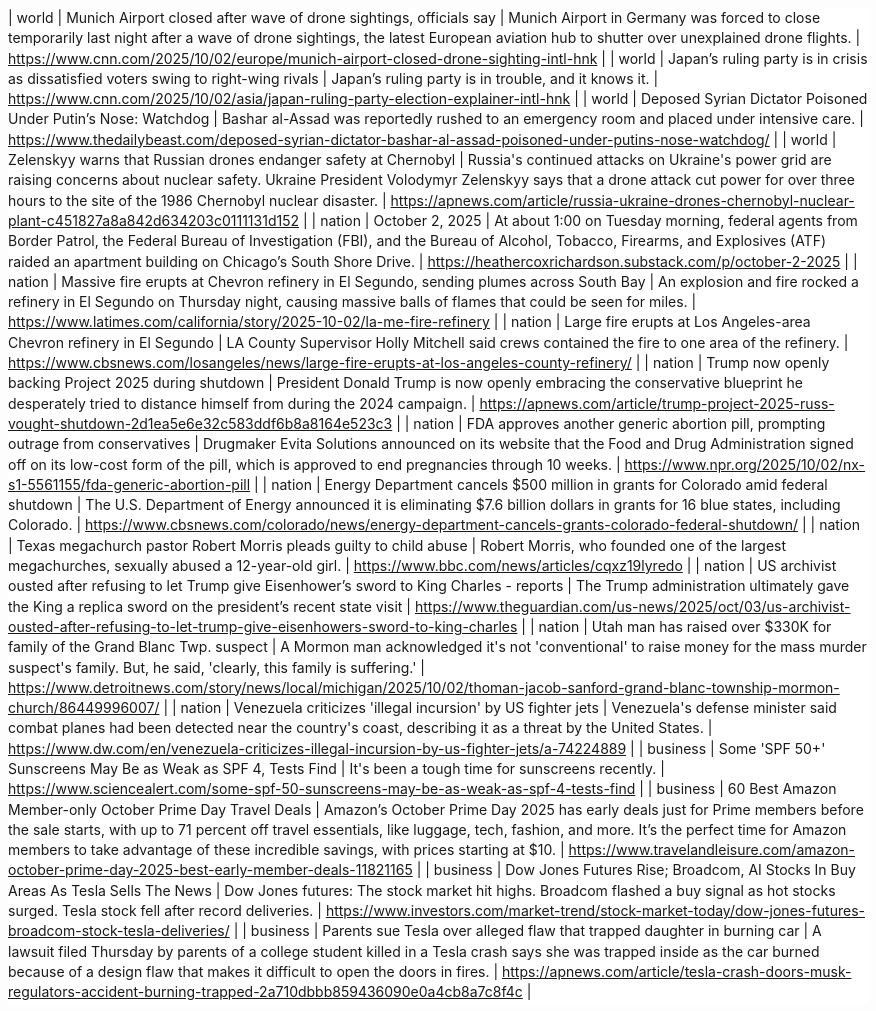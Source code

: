 | world | Munich Airport closed after wave of drone sightings, officials say | Munich Airport in Germany was forced to close temporarily last night after a wave of drone sightings, the latest European aviation hub to shutter over unexplained drone flights. | https://www.cnn.com/2025/10/02/europe/munich-airport-closed-drone-sighting-intl-hnk |
| world | Japan’s ruling party is in crisis as dissatisfied voters swing to right-wing rivals | Japan’s ruling party is in trouble, and it knows it. | https://www.cnn.com/2025/10/02/asia/japan-ruling-party-election-explainer-intl-hnk |
| world | Deposed Syrian Dictator Poisoned Under Putin’s Nose: Watchdog | Bashar al-Assad was reportedly rushed to an emergency room and placed under intensive care. | https://www.thedailybeast.com/deposed-syrian-dictator-bashar-al-assad-poisoned-under-putins-nose-watchdog/ |
| world | Zelenskyy warns that Russian drones endanger safety at Chernobyl | Russia's continued attacks on Ukraine's power grid are raising concerns about nuclear safety. Ukraine President Volodymyr Zelenskyy says that a drone attack cut power for over three hours to the site of the 1986 Chernobyl nuclear disaster. | https://apnews.com/article/russia-ukraine-drones-chernobyl-nuclear-plant-c451827a8a842d634203c0111131d152 |
| nation | October 2, 2025 | At about 1:00 on Tuesday morning, federal agents from Border Patrol, the Federal Bureau of Investigation (FBI), and the Bureau of Alcohol, Tobacco, Firearms, and Explosives (ATF) raided an apartment building on Chicago’s South Shore Drive. | https://heathercoxrichardson.substack.com/p/october-2-2025 |
| nation | Massive fire erupts at Chevron refinery in El Segundo, sending plumes across South Bay | An explosion and fire rocked a refinery in El Segundo on Thursday night, causing massive balls of flames that could be seen for miles. | https://www.latimes.com/california/story/2025-10-02/la-me-fire-refinery |
| nation | Large fire erupts at Los Angeles-area Chevron refinery in El Segundo | LA County Supervisor Holly Mitchell said crews contained the fire to one area of the refinery. | https://www.cbsnews.com/losangeles/news/large-fire-erupts-at-los-angeles-county-refinery/ |
| nation | Trump now openly backing Project 2025 during shutdown | President Donald Trump is now openly embracing the conservative blueprint he desperately tried to distance himself from during the 2024 campaign. | https://apnews.com/article/trump-project-2025-russ-vought-shutdown-2d1ea5e6e32c583ddf6b8a8164e523c3 |
| nation | FDA approves another generic abortion pill, prompting outrage from conservatives | Drugmaker Evita Solutions announced on its website that the Food and Drug Administration signed off on its low-cost form of the pill, which is approved to end pregnancies through 10 weeks. | https://www.npr.org/2025/10/02/nx-s1-5561155/fda-generic-abortion-pill |
| nation | Energy Department cancels $500 million in grants for Colorado amid federal shutdown | The U.S. Department of Energy announced it is eliminating $7.6 billion dollars in grants for 16 blue states, including Colorado. | https://www.cbsnews.com/colorado/news/energy-department-cancels-grants-colorado-federal-shutdown/ |
| nation | Texas megachurch pastor Robert Morris pleads guilty to child abuse | Robert Morris, who founded one of the largest megachurches, sexually abused a 12-year-old girl. | https://www.bbc.com/news/articles/cqxz19lyredo |
| nation | US archivist ousted after refusing to let Trump give Eisenhower’s sword to King Charles - reports | The Trump administration ultimately gave the King a replica sword on the president’s recent state visit | https://www.theguardian.com/us-news/2025/oct/03/us-archivist-ousted-after-refusing-to-let-trump-give-eisenhowers-sword-to-king-charles |
| nation | Utah man has raised over $330K for family of the Grand Blanc Twp. suspect | A Mormon man acknowledged it's not 'conventional' to raise money for the mass murder suspect's family. But, he said, 'clearly, this family is suffering.' | https://www.detroitnews.com/story/news/local/michigan/2025/10/02/thoman-jacob-sanford-grand-blanc-township-mormon-church/86449996007/ |
| nation | Venezuela criticizes 'illegal incursion' by US fighter jets | Venezuela's defense minister said combat planes had been detected near the country's coast, describing it as a threat by the United States. | https://www.dw.com/en/venezuela-criticizes-illegal-incursion-by-us-fighter-jets/a-74224889 |
| business | Some 'SPF 50+' Sunscreens May Be as Weak as SPF 4, Tests Find | It's been a tough time for sunscreens recently. | https://www.sciencealert.com/some-spf-50-sunscreens-may-be-as-weak-as-spf-4-tests-find |
| business | 60 Best Amazon Member-only October Prime Day Travel Deals | Amazon’s October Prime Day 2025 has early deals just for Prime members before the sale starts, with up to 71 percent off travel essentials, like luggage, tech, fashion, and more. It’s the perfect time for Amazon members to take advantage of these incredible savings, with prices starting at $10. | https://www.travelandleisure.com/amazon-october-prime-day-2025-best-early-member-deals-11821165 |
| business | Dow Jones Futures Rise; Broadcom, AI Stocks In Buy Areas As Tesla Sells The News | Dow Jones futures: The stock market hit highs. Broadcom flashed a buy signal as hot stocks surged. Tesla stock fell after record deliveries. | https://www.investors.com/market-trend/stock-market-today/dow-jones-futures-broadcom-stock-tesla-deliveries/ |
| business | Parents sue Tesla over alleged flaw that trapped daughter in burning car | A lawsuit filed Thursday by parents of a college student killed in a Tesla crash says she was trapped inside as the car burned because of a design flaw that makes it difficult to open the doors in fires. | https://apnews.com/article/tesla-crash-doors-musk-regulators-accident-burning-trapped-2a710dbbb859436090e0a4cb8a7c8f4c |